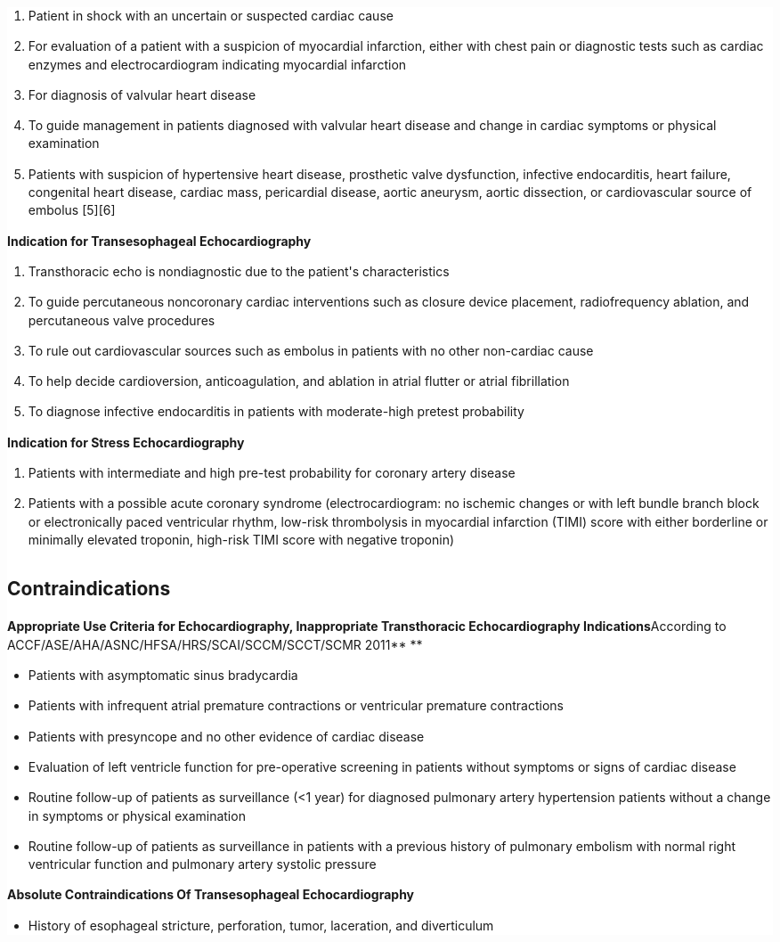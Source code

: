 1. Patient in shock with an uncertain or suspected cardiac cause

1. For evaluation of a patient with a suspicion of myocardial infarction, either with chest pain or diagnostic tests such as cardiac enzymes and electrocardiogram indicating myocardial infarction

1. For diagnosis of valvular heart disease

1. To guide management in patients diagnosed with valvular heart disease and change in cardiac symptoms or physical examination

1. Patients with suspicion of hypertensive heart disease, prosthetic valve dysfunction, infective endocarditis, heart failure, congenital heart disease, cardiac mass, pericardial disease, aortic aneurysm, aortic dissection, or cardiovascular source of embolus [5][6]

**Indication for Transesophageal Echocardiography**

1. Transthoracic echo is nondiagnostic due to the patient's characteristics

1. To guide percutaneous noncoronary cardiac interventions such as closure device placement, radiofrequency ablation, and percutaneous valve procedures

1. To rule out cardiovascular sources such as embolus in patients with no other non-cardiac cause

1. To help decide cardioversion, anticoagulation, and ablation in atrial flutter or atrial fibrillation

1. To diagnose infective endocarditis in patients with moderate-high pretest probability

**Indication for Stress Echocardiography**

1. Patients with intermediate and high pre-test probability for coronary artery disease

1. Patients with a possible acute coronary syndrome (electrocardiogram: no ischemic changes or with left bundle branch block or electronically paced ventricular rhythm, low-risk thrombolysis in myocardial infarction (TIMI) score with either borderline or minimally elevated troponin, high-risk TIMI score with negative troponin)

## Contraindications

**Appropriate Use Criteria for Echocardiography, Inappropriate Transthoracic Echocardiography Indications**According to ACCF/ASE/AHA/ASNC/HFSA/HRS/SCAI/SCCM/SCCT/SCMR 2011\*\* \*\*

- Patients with asymptomatic sinus bradycardia

- Patients with infrequent atrial premature contractions or ventricular premature contractions

- Patients with presyncope and no other evidence of cardiac disease

- Evaluation of left ventricle function for pre-operative screening in patients without symptoms or signs of cardiac disease

- Routine follow-up of patients as surveillance (\<1 year) for diagnosed pulmonary artery hypertension patients without a change in symptoms or physical examination

- Routine follow-up of patients as surveillance in patients with a previous history of pulmonary embolism with normal right ventricular function and pulmonary artery systolic pressure

**Absolute Contraindications Of Transesophageal Echocardiography**

- History of esophageal stricture, perforation, tumor, laceration, and diverticulum
